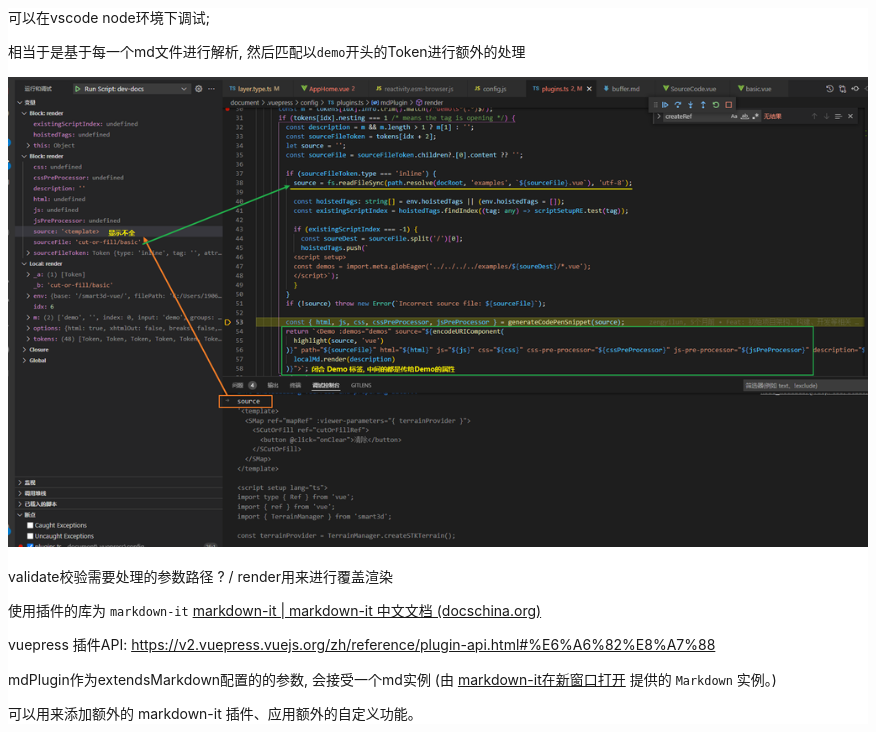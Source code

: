可以在vscode node环境下调试;

相当于是基于每一个md文件进行解析,  然后匹配以`demo`开头的Token进行额外的处理

![image-20220412181236128](./imgs/image-20220412181236128.png)

validate校验需要处理的参数路径 ? / render用来进行覆盖渲染



使用插件的库为 `markdown-it`  [markdown-it | markdown-it 中文文档 (docschina.org)](https://markdown-it.docschina.org/)

vuepress 插件API: https://v2.vuepress.vuejs.org/zh/reference/plugin-api.html#%E6%A6%82%E8%A7%88

mdPlugin作为extendsMarkdown配置的的参数, 会接受一个md实例 (由 [markdown-it在新窗口打开](https://github.com/markdown-it/markdown-it) 提供的 `Markdown` 实例。)

可以用来添加额外的 markdown-it 插件、应用额外的自定义功能。
